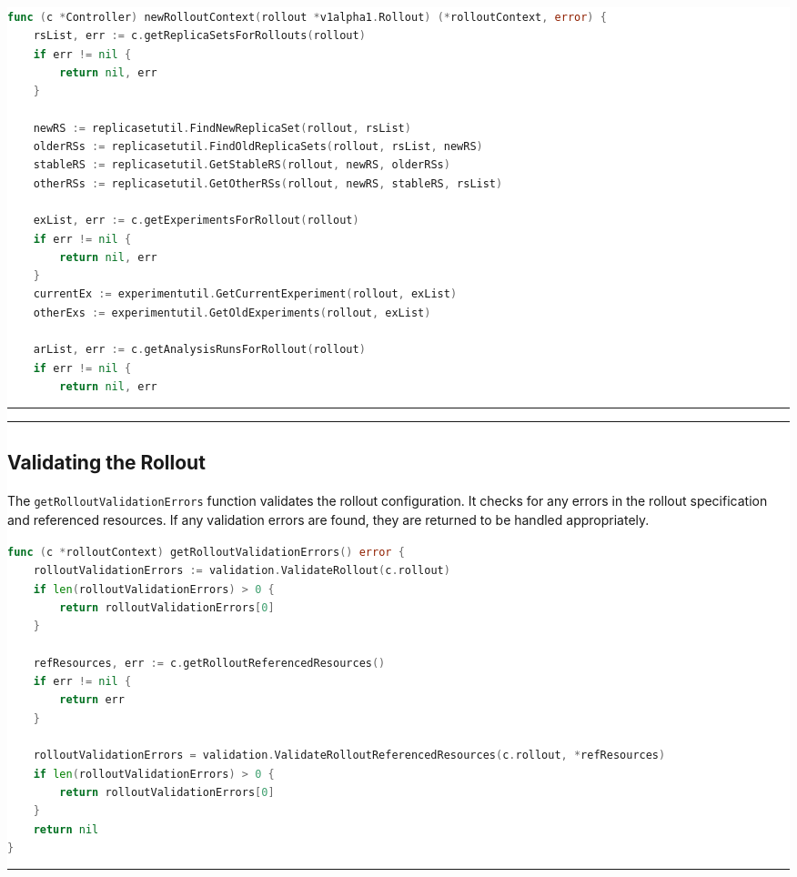 ```go
func (c *Controller) newRolloutContext(rollout *v1alpha1.Rollout) (*rolloutContext, error) {
	rsList, err := c.getReplicaSetsForRollouts(rollout)
	if err != nil {
		return nil, err
	}

	newRS := replicasetutil.FindNewReplicaSet(rollout, rsList)
	olderRSs := replicasetutil.FindOldReplicaSets(rollout, rsList, newRS)
	stableRS := replicasetutil.GetStableRS(rollout, newRS, olderRSs)
	otherRSs := replicasetutil.GetOtherRSs(rollout, newRS, stableRS, rsList)

	exList, err := c.getExperimentsForRollout(rollout)
	if err != nil {
		return nil, err
	}
	currentEx := experimentutil.GetCurrentExperiment(rollout, exList)
	otherExs := experimentutil.GetOldExperiments(rollout, exList)

	arList, err := c.getAnalysisRunsForRollout(rollout)
	if err != nil {
		return nil, err
```

---

</SwmSnippet>

<SwmSnippet path="/rollout/controller.go" line="578">

---

## Validating the Rollout

The <SwmToken path="rollout/controller.go" pos="578:9:9" line-data="func (c *rolloutContext) getRolloutValidationErrors() error {">`getRolloutValidationErrors`</SwmToken> function validates the rollout configuration. It checks for any errors in the rollout specification and referenced resources. If any validation errors are found, they are returned to be handled appropriately.

```go
func (c *rolloutContext) getRolloutValidationErrors() error {
	rolloutValidationErrors := validation.ValidateRollout(c.rollout)
	if len(rolloutValidationErrors) > 0 {
		return rolloutValidationErrors[0]
	}

	refResources, err := c.getRolloutReferencedResources()
	if err != nil {
		return err
	}

	rolloutValidationErrors = validation.ValidateRolloutReferencedResources(c.rollout, *refResources)
	if len(rolloutValidationErrors) > 0 {
		return rolloutValidationErrors[0]
	}
	return nil
}
```

---
